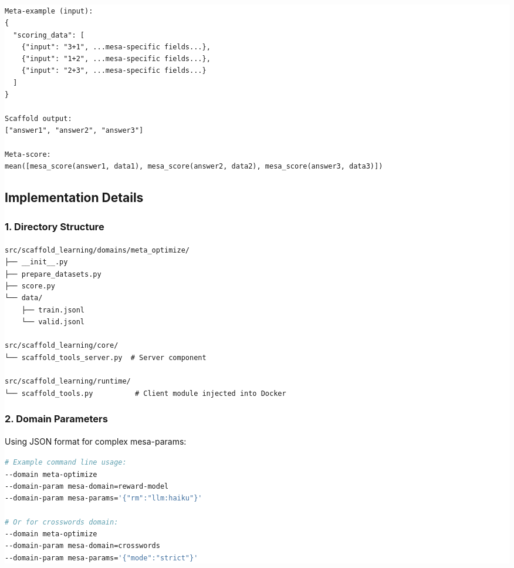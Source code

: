 ```
Meta-example (input):
{
  "scoring_data": [
    {"input": "3+1", ...mesa-specific fields...},
    {"input": "1+2", ...mesa-specific fields...},
    {"input": "2+3", ...mesa-specific fields...}
  ]
}

Scaffold output:
["answer1", "answer2", "answer3"]

Meta-score:
mean([mesa_score(answer1, data1), mesa_score(answer2, data2), mesa_score(answer3, data3)])
```

## Implementation Details

### 1. Directory Structure

```
src/scaffold_learning/domains/meta_optimize/
├── __init__.py
├── prepare_datasets.py
├── score.py
└── data/
    ├── train.jsonl
    └── valid.jsonl

src/scaffold_learning/core/
└── scaffold_tools_server.py  # Server component

src/scaffold_learning/runtime/
└── scaffold_tools.py          # Client module injected into Docker
```

### 2. Domain Parameters

Using JSON format for complex mesa-params:
```bash
# Example command line usage:
--domain meta-optimize
--domain-param mesa-domain=reward-model
--domain-param mesa-params='{"rm":"llm:haiku"}'

# Or for crosswords domain:
--domain meta-optimize  
--domain-param mesa-domain=crosswords
--domain-param mesa-params='{"mode":"strict"}'
```
